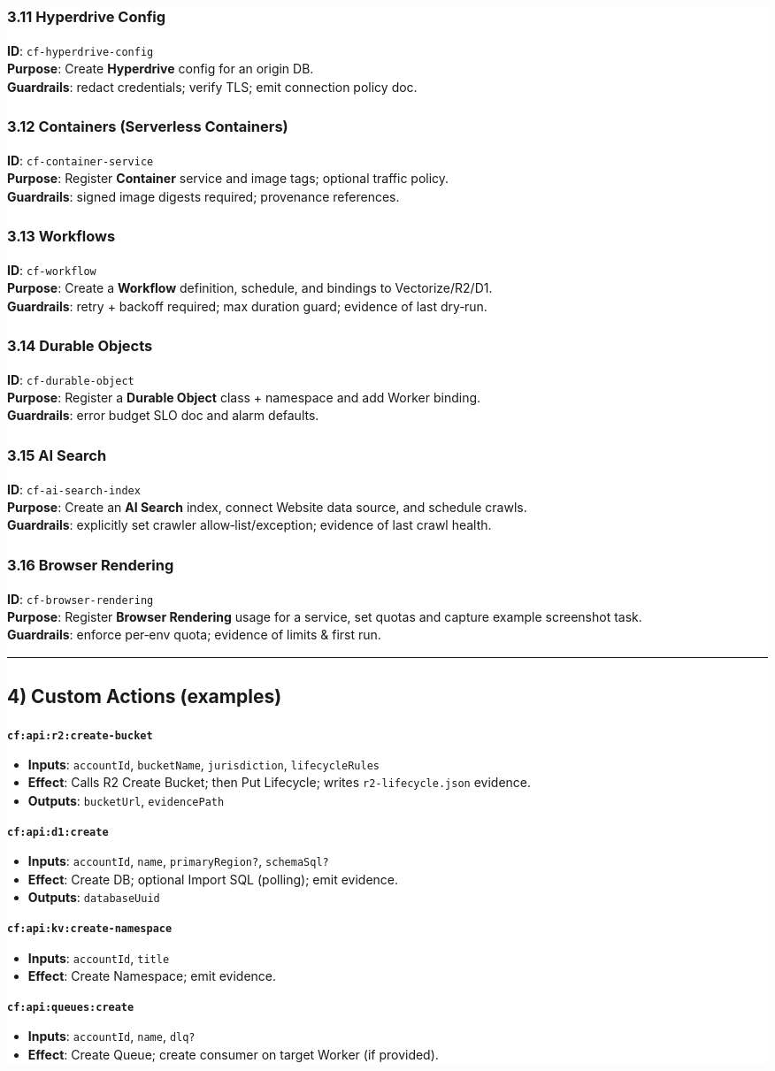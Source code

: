 ### 3.11 Hyperdrive Config
**ID**: `cf-hyperdrive-config`  
**Purpose**: Create **Hyperdrive** config for an origin DB.  
**Guardrails**: redact credentials; verify TLS; emit connection policy doc.

### 3.12 Containers (Serverless Containers)
**ID**: `cf-container-service`  
**Purpose**: Register **Container** service and image tags; optional traffic policy.  
**Guardrails**: signed image digests required; provenance references.

### 3.13 Workflows
**ID**: `cf-workflow`  
**Purpose**: Create a **Workflow** definition, schedule, and bindings to Vectorize/R2/D1.  
**Guardrails**: retry + backoff required; max duration guard; evidence of last dry‑run.

### 3.14 Durable Objects
**ID**: `cf-durable-object`  
**Purpose**: Register a **Durable Object** class + namespace and add Worker binding.  
**Guardrails**: error budget SLO doc and alarm defaults.

### 3.15 AI Search
**ID**: `cf-ai-search-index`  
**Purpose**: Create an **AI Search** index, connect Website data source, and schedule crawls.  
**Guardrails**: explicitly set crawler allow‑list/exception; evidence of last crawl health.

### 3.16 Browser Rendering
**ID**: `cf-browser-rendering`  
**Purpose**: Register **Browser Rendering** usage for a service, set quotas and capture example screenshot task.  
**Guardrails**: enforce per‑env quota; evidence of limits & first run.

---

## 4) Custom Actions (examples)

**`cf:api:r2:create-bucket`**
- **Inputs**: `accountId`, `bucketName`, `jurisdiction`, `lifecycleRules`  
- **Effect**: Calls R2 Create Bucket; then Put Lifecycle; writes `r2-lifecycle.json` evidence.  
- **Outputs**: `bucketUrl`, `evidencePath`

**`cf:api:d1:create`**
- **Inputs**: `accountId`, `name`, `primaryRegion?`, `schemaSql?`  
- **Effect**: Create DB; optional Import SQL (polling); emit evidence.  
- **Outputs**: `databaseUuid`

**`cf:api:kv:create-namespace`**
- **Inputs**: `accountId`, `title`  
- **Effect**: Create Namespace; emit evidence.

**`cf:api:queues:create`**
- **Inputs**: `accountId`, `name`, `dlq?`  
- **Effect**: Create Queue; create consumer on target Worker (if provided).
